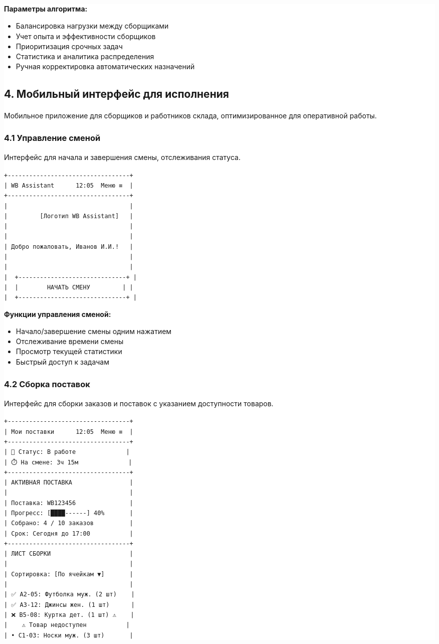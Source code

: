 ```
```

**Параметры алгоритма:**
- Балансировка нагрузки между сборщиками
- Учет опыта и эффективности сборщиков
- Приоритизация срочных задач
- Статистика и аналитика распределения
- Ручная корректировка автоматических назначений

## 4. Мобильный интерфейс для исполнения

Мобильное приложение для сборщиков и работников склада, оптимизированное для оперативной работы.

### 4.1 Управление сменой

Интерфейс для начала и завершения смены, отслеживания статуса.

```
+----------------------------------+
| WB Assistant      12:05  Меню ≡  |
+----------------------------------+
|                                  |
|         [Логотип WB Assistant]   |
|                                  |
|                                  |
| Добро пожаловать, Иванов И.И.!   |
|                                  |
|                                  |
|  +------------------------------+ |
|  |        НАЧАТЬ СМЕНУ         | |
|  +------------------------------+ |
```

**Функции управления сменой:**
- Начало/завершение смены одним нажатием
- Отслеживание времени смены
- Просмотр текущей статистики
- Быстрый доступ к задачам

### 4.2 Сборка поставок

Интерфейс для сборки заказов и поставок с указанием доступности товаров.

```
+----------------------------------+
| Мои поставки      12:05  Меню ≡  |
+----------------------------------+
| 📍 Статус: В работе              |
| ⏱️ На смене: 3ч 15м              |
+----------------------------------+
| АКТИВНАЯ ПОСТАВКА                |
|                                  |
| Поставка: WB123456               |
| Прогресс: [████------] 40%       |
| Собрано: 4 / 10 заказов          |
| Срок: Сегодня до 17:00           |
+----------------------------------+
| ЛИСТ СБОРКИ                      |
|                                  |
| Сортировка: [По ячейкам ▼]       |
|                                  |
| ✅ A2-05: Футболка муж. (2 шт)    |
| ✅ A3-12: Джинсы жен. (1 шт)      |
| ❌ B5-08: Куртка дет. (1 шт) ⚠️    |
|    ⚠️ Товар недоступен           |
| • C1-03: Носки муж. (3 шт)       |
```